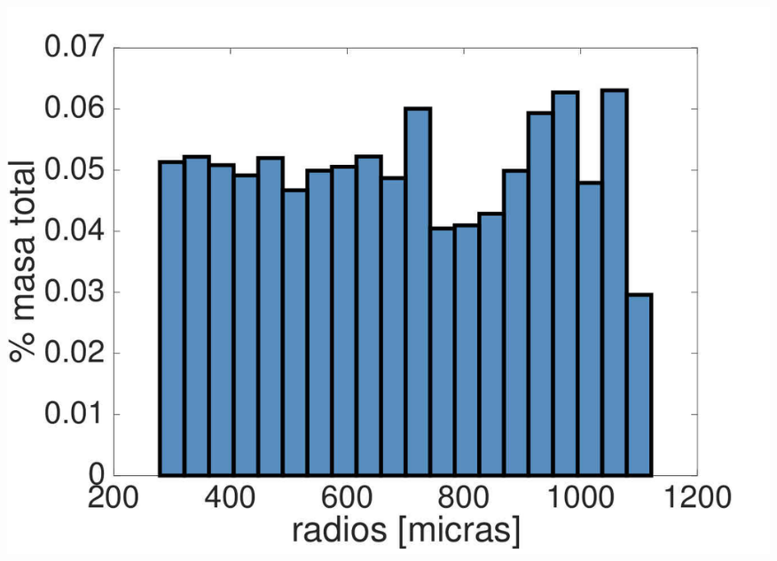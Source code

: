 </div>
</div>


<div class="thumbnail">
<div class="row">
<div class="col-xs-4">
<img class="img-responsive" src="./images/barrasDistribucionRadiosUniformes2.jpg" alt="dist">
</div>
<div class="col-xs-4">